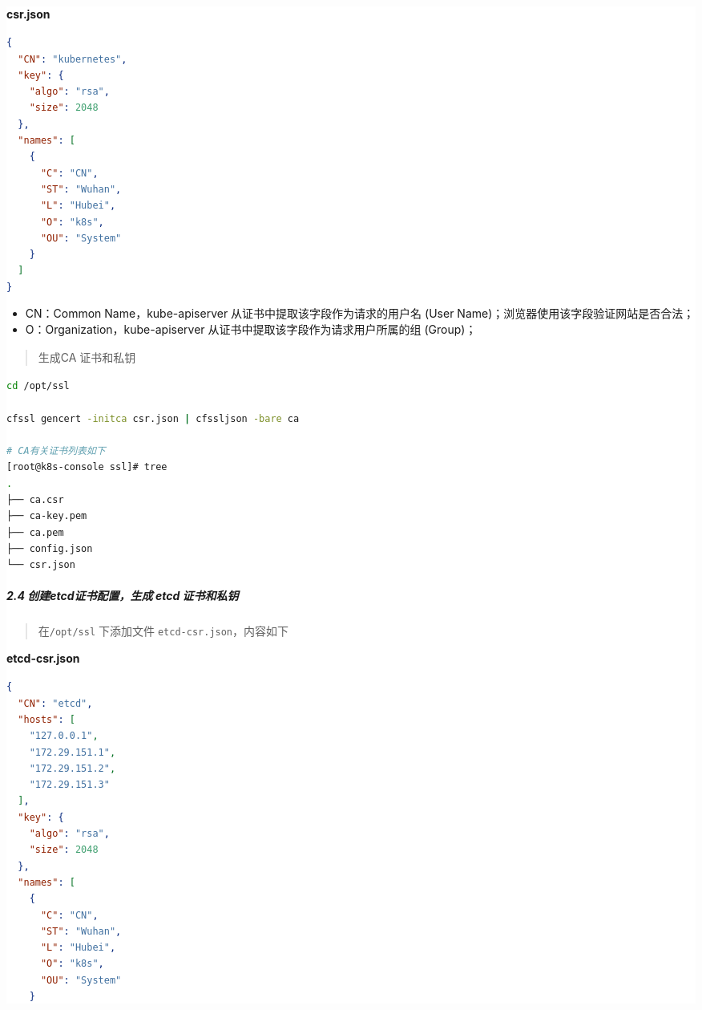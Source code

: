 **csr.json**

```json
{
  "CN": "kubernetes",
  "key": {
    "algo": "rsa",
    "size": 2048
  },
  "names": [
    {
      "C": "CN",
      "ST": "Wuhan",
      "L": "Hubei",
      "O": "k8s",
      "OU": "System"
    }
  ]
}
```

* CN：Common Name，kube-apiserver 从证书中提取该字段作为请求的用户名 (User Name)；浏览器使用该字段验证网站是否合法；
* O：Organization，kube-apiserver 从证书中提取该字段作为请求用户所属的组 (Group)；

> 生成CA 证书和私钥

```bash
cd /opt/ssl

cfssl gencert -initca csr.json | cfssljson -bare ca

# CA有关证书列表如下
[root@k8s-console ssl]# tree
.
├── ca.csr
├── ca-key.pem
├── ca.pem
├── config.json
└── csr.json
```

##### 2.4 创建etcd证书配置，生成 etcd 证书和私钥

> 在`/opt/ssl` 下添加文件 `etcd-csr.json`，内容如下

**etcd-csr.json**

```json
{
  "CN": "etcd",
  "hosts": [
    "127.0.0.1",
    "172.29.151.1",
    "172.29.151.2",
    "172.29.151.3"
  ],
  "key": {
    "algo": "rsa",
    "size": 2048
  },
  "names": [
    {
      "C": "CN",
      "ST": "Wuhan",
      "L": "Hubei",
      "O": "k8s",
      "OU": "System"
    }
```